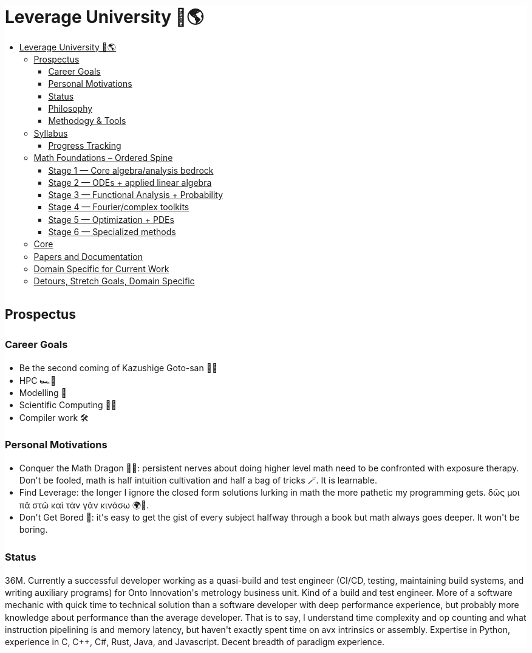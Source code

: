 # Leverage University 🔧🌎

- [Leverage University 🔧🌎](#leverage-university-)
  - [Prospectus](#prospectus)
    - [Career Goals](#career-goals)
    - [Personal Motivations](#personal-motivations)
    - [Status](#status)
    - [Philosophy](#philosophy)
    - [Methodogy \& Tools](#methodogy--tools)
  - [Syllabus](#syllabus)
    - [Progress Tracking](#progress-tracking)
  - [Math Foundations – Ordered Spine](#math-foundations--ordered-spine)
      - [Stage 1 — Core algebra/analysis bedrock](#stage-1--core-algebraanalysis-bedrock)
      - [Stage 2 — ODEs + applied linear algebra](#stage-2--odes--applied-linear-algebra)
      - [Stage 3 — Functional Analysis + Probability](#stage-3--functional-analysis--probability)
      - [Stage 4 — Fourier/complex toolkits](#stage-4--fouriercomplex-toolkits)
      - [Stage 5 — Optimization + PDEs](#stage-5--optimization--pdes)
      - [Stage 6 — Specialized methods](#stage-6--specialized-methods)
  - [Core](#core)
  - [Papers and Documentation](#papers-and-documentation)
  - [Domain Specific for Current Work](#domain-specific-for-current-work)
  - [Detours, Stretch Goals, Domain Specific](#detours-stretch-goals-domain-specific)


## Prospectus

### Career Goals

- Be the second coming of Kazushige Goto-san 🙇🥷
- HPC 🏎️💨
- Modelling 🚂
- Scientific Computing 🧑‍🔬
- Compiler work 🛠️

### Personal Motivations

- Conquer the Math Dragon 🧮🐉: persistent nerves about doing higher level math need to be confronted with exposure therapy. Don't be fooled, math is half intuition cultivation and half a bag of tricks 🪄. It is learnable.
- Find Leverage: the longer I ignore the closed form solutions lurking in math the more pathetic my programming gets. δῶς μοι πᾶ στῶ καὶ τὰν γᾶν κινάσω 🌍🔧.
- Don't Get Bored 🥱: it's easy to get the gist of every subject halfway through a book but math always goes deeper. It won't be boring.

### Status

36M. Currently a successful developer working as a quasi-build and test engineer (CI/CD, testing, maintaining build systems, and writing auxiliary programs) for Onto Innovation's metrology business unit. Kind of a build and test engineer. More of a software mechanic with quick time to technical solution than a software developer with deep performance experience, but probably more knowledge about performance than the average developer. That is to say, I understand time complexity and op counting and what instruction pipelining is and memory latency, but haven't exactly spent time on avx intrinsics or assembly. Expertise in Python, experience in C, C++, C#, Rust, Java, and Javascript. Decent breadth of paradigm experience. 
